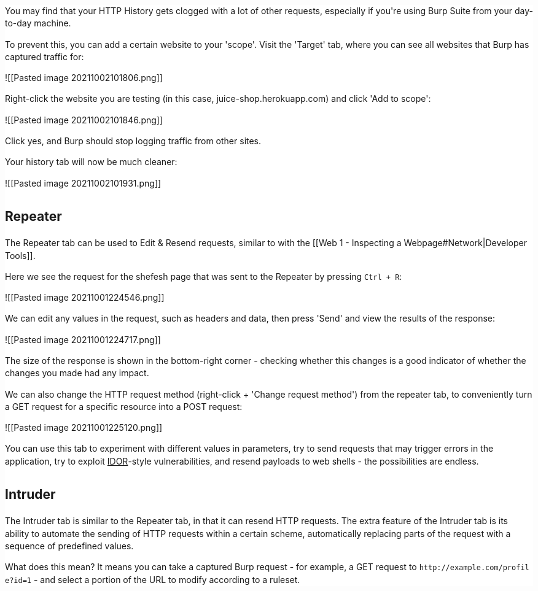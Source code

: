 You may find that your HTTP History gets clogged with a lot of other requests, especially if you're using Burp Suite from your day-to-day machine.

To prevent this, you can add a certain website to your 'scope'. Visit the 'Target' tab, where you can see all websites that Burp has captured traffic for:

![[Pasted image 20211002101806.png]]

Right-click the website you are testing (in this case, juice-shop.herokuapp.com) and click 'Add to scope':

![[Pasted image 20211002101846.png]]

Click yes, and Burp should stop logging traffic from other sites.

Your history tab will now be much cleaner:

![[Pasted image 20211002101931.png]]

## Repeater

The Repeater tab can be used to Edit & Resend requests, similar to with the [[Web 1 - Inspecting a Webpage#Network|Developer Tools]].

Here we see the request for the shefesh page that was sent to the Repeater by pressing `Ctrl + R`:

![[Pasted image 20211001224546.png]]

We can edit any values in the request, such as headers and data, then press 'Send' and view the results of the response:

![[Pasted image 20211001224717.png]]

The size of the response is shown in the bottom-right corner - checking whether this changes is a good indicator of whether the changes you made had any impact.

We can also change the HTTP request method (right-click + 'Change request method') from the repeater tab, to conveniently turn a GET request for a specific resource into a POST request:

![[Pasted image 20211001225120.png]]

You can use this tab to experiment with different values in parameters, try to send requests that may trigger errors in the application, try to exploit [IDOR](https://portswigger.net/web-security/access-control/idor)-style vulnerabilities, and resend payloads to web shells - the possibilities are endless.

## Intruder

The Intruder tab is similar to the Repeater tab, in that it can resend HTTP requests. The extra feature of the Intruder tab is its ability to automate the sending of HTTP requests within a certain scheme, automatically replacing parts of the request with a sequence of predefined values.

What does this mean? It means you can take a captured Burp request - for example, a GET request to `http://example.com/profile?id=1` - and select a portion of the URL to modify according to a ruleset.
